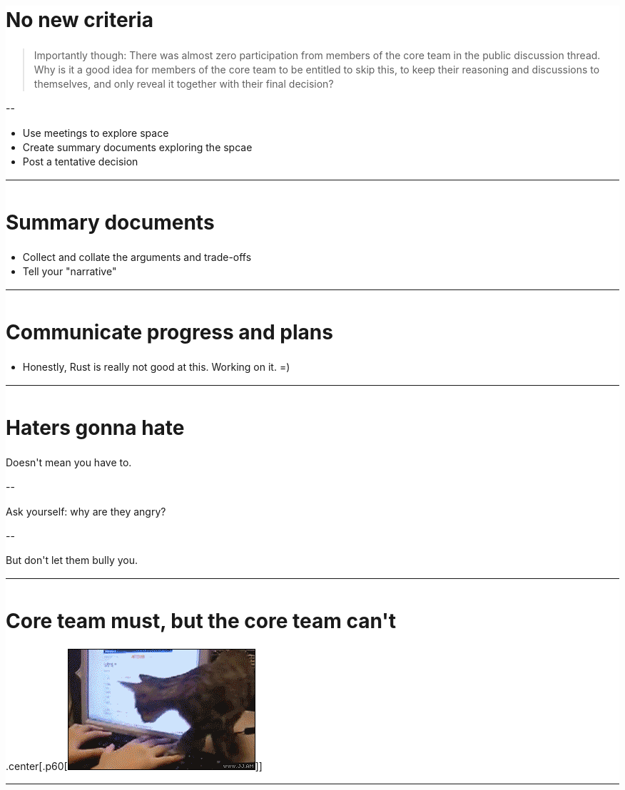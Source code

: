 # No new criteria

> Importantly though: There was almost zero participation from members of the core team in the public discussion thread. Why is it a good idea for members of the core team to be entitled to skip this, to keep their reasoning and discussions to themselves, and only reveal it together with their final decision?

--

- Use meetings to explore space
- Create summary documents exploring the spcae
- Post a tentative decision

---

# Summary documents

- Collect and collate the arguments and trade-offs
- Tell your "narrative"

---

# Communicate progress and plans

- Honestly, Rust is really not good at this. Working on it. =)

---

# Haters gonna hate

Doesn't mean you have to.

--

Ask yourself: why are they angry?

--

But don't let them bully you.

---

# Core team must, but the core team can't

.center[.p60[![cat on keyboard](content/images/cat-on-keyboard.gif)]]

---